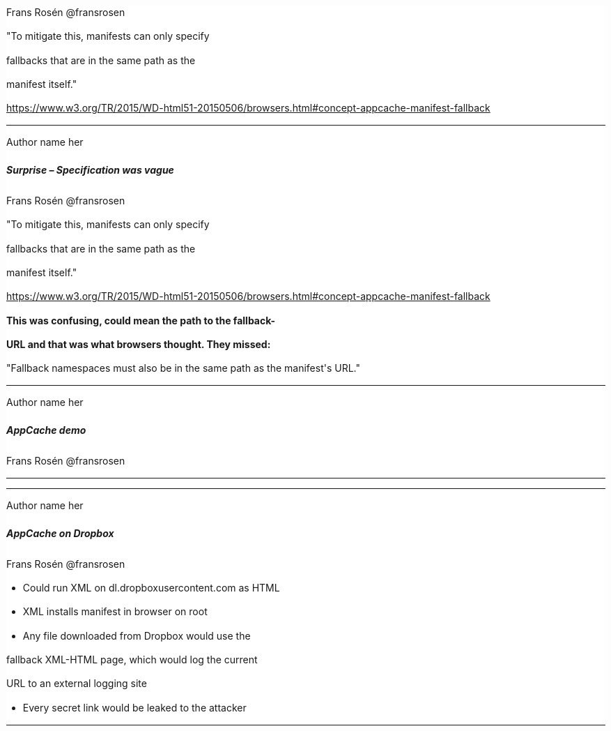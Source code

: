  Frans Rosén @fransrosen 

"To mitigate this, manifests can only specify 

fallbacks that are in the same path as the 

manifest itself." 

https://www.w3.org/TR/2015/WD-html51-20150506/browsers.html#concept-appcache-manifest-fallback 

---

 Author name her 

##### Surprise – Specification was vague 

 Frans Rosén @fransrosen 

"To mitigate this, manifests can only specify 

fallbacks that are in the same path as the 

manifest itself." 

https://www.w3.org/TR/2015/WD-html51-20150506/browsers.html#concept-appcache-manifest-fallback 

**This was confusing, could mean the path to the fallback-** 

**URL and that was what browsers thought. They missed:** 

"Fallback namespaces must also be in the same path as the manifest's URL." 

---

 Author name her 

##### AppCache demo 

 Frans Rosén @fransrosen 

---

---

 Author name her 

##### AppCache on Dropbox 

 Frans Rosén @fransrosen 

- Could run XML on dl.dropboxusercontent.com as HTML 

- XML installs manifest in browser on root 

- Any file downloaded from Dropbox would use the 

fallback XML-HTML page, which would log the current 

URL to an external logging site 

- Every secret link would be leaked to the attacker 

---
